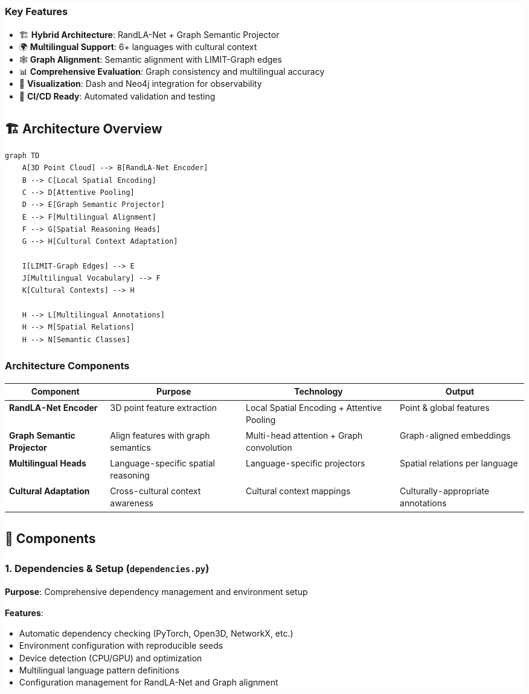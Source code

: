 ### Key Features

- 🏗️ **Hybrid Architecture**: RandLA-Net + Graph Semantic Projector
- 🌍 **Multilingual Support**: 6+ languages with cultural context
- 🕸️ **Graph Alignment**: Semantic alignment with LIMIT-Graph edges
- 📊 **Comprehensive Evaluation**: Graph consistency and multilingual accuracy
- 🎨 **Visualization**: Dash and Neo4j integration for observability
- 🔄 **CI/CD Ready**: Automated validation and testing

## 🏗️ Architecture Overview

```mermaid
graph TD
    A[3D Point Cloud] --> B[RandLA-Net Encoder]
    B --> C[Local Spatial Encoding]
    C --> D[Attentive Pooling]
    D --> E[Graph Semantic Projector]
    E --> F[Multilingual Alignment]
    F --> G[Spatial Reasoning Heads]
    G --> H[Cultural Context Adaptation]
    
    I[LIMIT-Graph Edges] --> E
    J[Multilingual Vocabulary] --> F
    K[Cultural Contexts] --> H
    
    H --> L[Multilingual Annotations]
    H --> M[Spatial Relations]
    H --> N[Semantic Classes]
```

### Architecture Components

| Component | Purpose | Technology | Output |
|-----------|---------|------------|--------|
| **RandLA-Net Encoder** | 3D point feature extraction | Local Spatial Encoding + Attentive Pooling | Point & global features |
| **Graph Semantic Projector** | Align features with graph semantics | Multi-head attention + Graph convolution | Graph-aligned embeddings |
| **Multilingual Heads** | Language-specific spatial reasoning | Language-specific projectors | Spatial relations per language |
| **Cultural Adaptation** | Cross-cultural context awareness | Cultural context mappings | Culturally-appropriate annotations |

## 🧩 Components

### 1. Dependencies & Setup (`dependencies.py`)

**Purpose**: Comprehensive dependency management and environment setup

**Features**:
- Automatic dependency checking (PyTorch, Open3D, NetworkX, etc.)
- Environment configuration with reproducible seeds
- Device detection (CPU/GPU) and optimization
- Multilingual language pattern definitions
- Configuration management for RandLA-Net and Graph alignment
